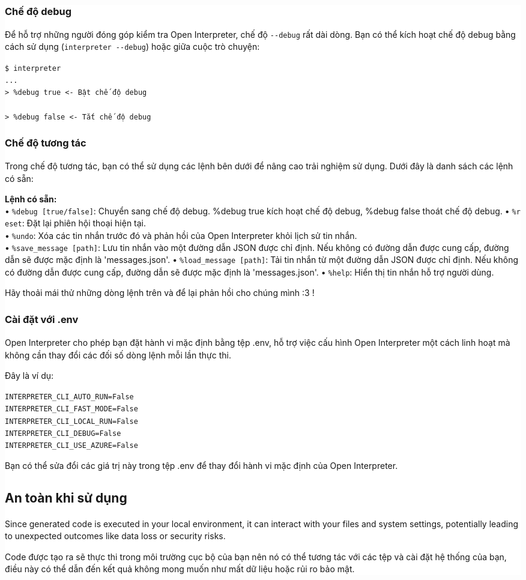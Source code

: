 ### Chế độ debug

Để hỗ trợ những người đóng góp kiểm tra Open Interpreter, chế độ `--debug` rất dài dòng.
Bạn có thể kích hoạt chế độ debug bằng cách sử dụng (`interpreter --debug`) hoặc giữa cuộc trò chuyện:

```shell
$ interpreter
...
> %debug true <- Bật chế độ debug

> %debug false <- Tắt chế độ debug
```

### Chế độ tương tác

Trong chế độ tương tác, bạn có thể sử dụng các lệnh bên dưới để nâng cao trải nghiệm sử dụng. Dưới đây là danh sách các lệnh có sẵn:

**Lệnh có sẵn:**  
 • `%debug [true/false]`: Chuyển sang chế độ debug. %debug true kích hoạt chế độ debug, %debug false thoát chế độ debug.
 • `%reset`: Đặt lại phiên hội thoại hiện tại.  
 • `%undo`: Xóa các tin nhắn trước đó và phản hồi của Open Interpreter khỏi lịch sử tin nhắn.  
 • `%save_message [path]`: Lưu tin nhắn vào một đường dẫn JSON được chỉ định. Nếu không có đường dẫn
được cung cấp, đường dẫn sẽ được mặc định là 'messages.json'.
 • `%load_message [path]`: Tải tin nhắn từ một đường dẫn JSON được chỉ định. Nếu không có đường dẫn
được cung cấp, đường dẫn sẽ được mặc định là 'messages.json'.
 • `%help`: Hiển thị tin nhắn hỗ trợ người dùng.

Hãy thoải mái thử những dòng lệnh trên và để lại phản hồi cho chúng mình :3 !

### Cài đặt với .env

Open Interpreter cho phép bạn đặt hành vi mặc định bằng tệp .env, hỗ trợ việc cấu hình Open Interpreter một cách linh hoạt mà không cần thay đổi các đối số dòng lệnh mỗi lần thực thi.

Đây là ví dụ:

```
INTERPRETER_CLI_AUTO_RUN=False
INTERPRETER_CLI_FAST_MODE=False
INTERPRETER_CLI_LOCAL_RUN=False
INTERPRETER_CLI_DEBUG=False
INTERPRETER_CLI_USE_AZURE=False
```
Bạn có thể sửa đổi các giá trị này trong tệp .env để thay đổi hành vi mặc định của Open Interpreter.

## An toàn khi sử dụng

Since generated code is executed in your local environment, it can interact with your files and system settings, potentially leading to unexpected outcomes like data loss or security risks.

Code được tạo ra sẽ thực thi trong môi trường cục bộ của bạn nên nó có thể tương tác với các tệp và cài đặt hệ thống của bạn, điều này có thể dẫn đến kết quả không mong muốn như mất dữ liệu hoặc rủi ro bảo mật.
